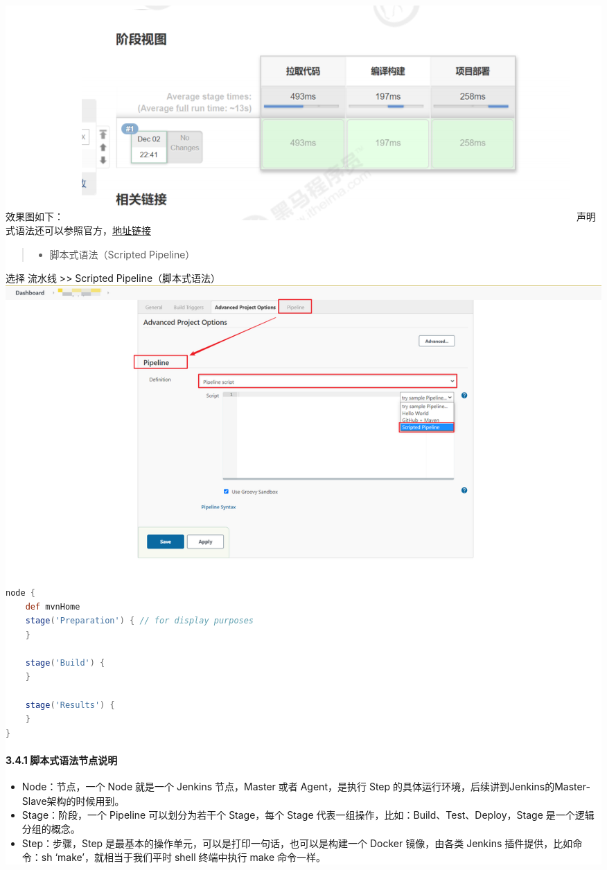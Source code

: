 效果图如下：
![jenkins42](../../resources/images/jenkins/jenkins42.png)
声明式语法还可以参照官方，[地址链接](https://www.jenkins.io/zh/doc/)


>* 脚本式语法（Scripted Pipeline）

选择 流水线 >> Scripted Pipeline（脚本式语法）
![jenkins43](../../resources/images/jenkins/jenkins43.png)
```groovy
node {
    def mvnHome
    stage('Preparation') { // for display purposes
    }

    stage('Build') {
    }

    stage('Results') {
    }
}
```
#### 3.4.1 脚本式语法节点说明
* Node：节点，一个 Node 就是一个 Jenkins 节点，Master 或者 Agent，是执行 Step 的具体运行环境，后续讲到Jenkins的Master-Slave架构的时候用到。
* Stage：阶段，一个 Pipeline 可以划分为若干个 Stage，每个 Stage 代表一组操作，比如：Build、Test、Deploy，Stage 是一个逻辑分组的概念。
* Step：步骤，Step 是最基本的操作单元，可以是打印一句话，也可以是构建一个 Docker 镜像，由各类 Jenkins 插件提供，比如命令：sh ‘make’，就相当于我们平时 shell 终端中执行 make 命令一样。
